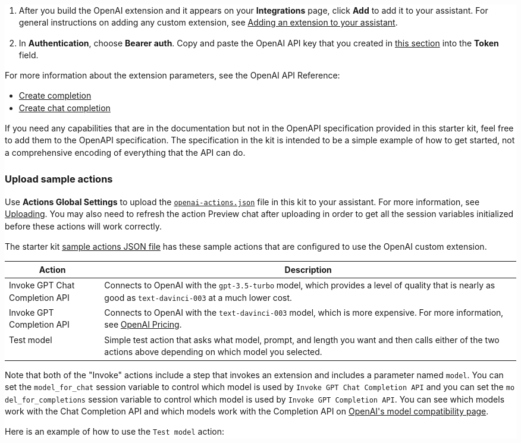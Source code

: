 1.  After you build the OpenAI extension and it appears on your **Integrations** page, click **Add** to add it to your assistant. For general instructions on adding any custom extension, see [Adding an extension to your assistant](/docs/watson-assistant?topic=watson-assistant-add-custom-extension).

1.  In **Authentication**, choose **Bearer auth**. Copy and paste the OpenAI API key that you created in [this section](#create-an-api-key-for-openai) into the **Token** field.

For more information about the extension parameters, see the OpenAI API Reference:

- [Create completion](https://platform.openai.com/docs/api-reference/completions)
- [Create chat completion](https://platform.openai.com/docs/api-reference/chat)

If you need any capabilities that are in the documentation but not in the OpenAPI specification provided in this starter kit, feel free to add them to the OpenAPI specification. The specification in the kit is intended to be a simple example of how to get started, not a comprehensive encoding of everything that the API can do.

### Upload sample actions

Use **Actions Global Settings** to upload the [`openai-actions.json`](./openai-actions.json) file in this kit to your assistant. For more information, see [Uploading](https://cloud.ibm.com/docs/watson-assistant?topic=watson-assistant-admin-backup-restore#backup-restore-import). You may also need to refresh the action Preview chat after uploading in order to get all the session variables initialized before these actions will work correctly.

The starter kit [sample actions JSON file](./openai-actions.json) has these sample actions that are configured to use the OpenAI custom extension.

| Action                         | Description                                                                                                                                                |
| ------------------------------ | ---------------------------------------------------------------------------------------------------------------------------------------------------------- |
| Invoke GPT Chat Completion API | Connects to OpenAI with the `gpt-3.5-turbo` model, which provides a level of quality that is nearly as good as `text-davinci-003` at a much lower cost.    |
| Invoke GPT Completion API      | Connects to OpenAI with the `text-davinci-003` model, which is more expensive. For more information, see [OpenAI Pricing](https://openai.com/pricing).     |
| Test model                     | Simple test action that asks what model, prompt, and length you want and then calls either of the two actions above depending on which model you selected. |

Note that both of the "Invoke" actions include a step that invokes an extension and includes a parameter named `model`. You can set the `model_for_chat` session variable to control which model is used by `Invoke GPT Chat Completion API` and you can set the `model_for_completions` session variable to control which model is used by `Invoke GPT Completion API`. You can see which models work with the Chat Completion API and which models work with the Completion API on [OpenAI's model compatibility page](https://platform.openai.com/docs/models/model-endpoint-compatibility).

Here is an example of how to use the `Test model` action:
